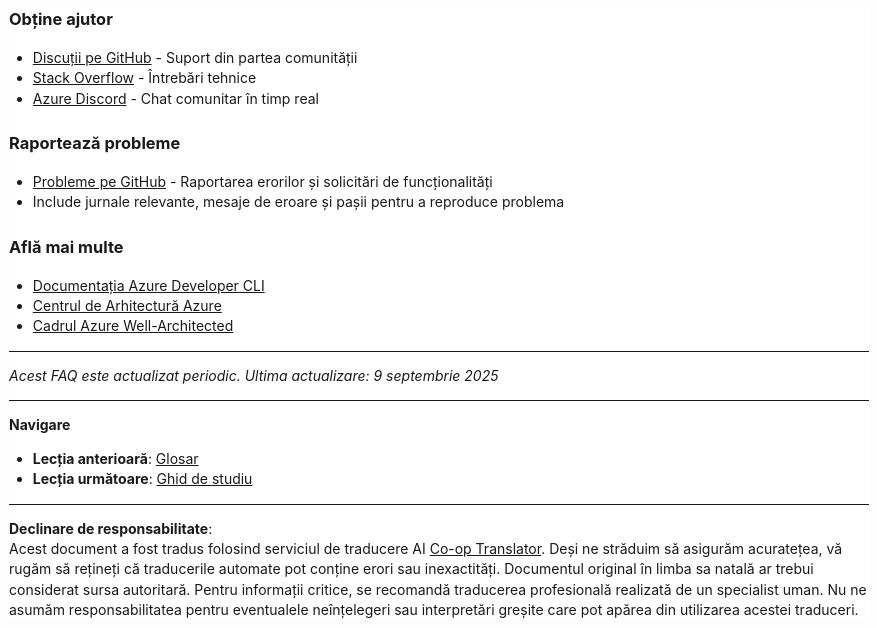 ### **Obține ajutor**  
- [Discuții pe GitHub](https://github.com/Azure/azure-dev/discussions) - Suport din partea comunității  
- [Stack Overflow](https://stackoverflow.com/questions/tagged/azure-developer-cli) - Întrebări tehnice  
- [Azure Discord](https://discord.gg/azure) - Chat comunitar în timp real  

### **Raportează probleme**  
- [Probleme pe GitHub](https://github.com/Azure/azure-dev/issues/new) - Raportarea erorilor și solicitări de funcționalități  
- Include jurnale relevante, mesaje de eroare și pașii pentru a reproduce problema  

### **Află mai multe**  
- [Documentația Azure Developer CLI](https://learn.microsoft.com/en-us/azure/developer/azure-developer-cli/)  
- [Centrul de Arhitectură Azure](https://learn.microsoft.com/en-us/azure/architecture/)  
- [Cadrul Azure Well-Architected](https://learn.microsoft.com/en-us/azure/well-architected/)  

---

*Acest FAQ este actualizat periodic. Ultima actualizare: 9 septembrie 2025*  

---

**Navigare**  
- **Lecția anterioară**: [Glosar](glossary.md)  
- **Lecția următoare**: [Ghid de studiu](study-guide.md)  

---

**Declinare de responsabilitate**:  
Acest document a fost tradus folosind serviciul de traducere AI [Co-op Translator](https://github.com/Azure/co-op-translator). Deși ne străduim să asigurăm acuratețea, vă rugăm să rețineți că traducerile automate pot conține erori sau inexactități. Documentul original în limba sa natală ar trebui considerat sursa autoritară. Pentru informații critice, se recomandă traducerea profesională realizată de un specialist uman. Nu ne asumăm responsabilitatea pentru eventualele neînțelegeri sau interpretări greșite care pot apărea din utilizarea acestei traduceri.